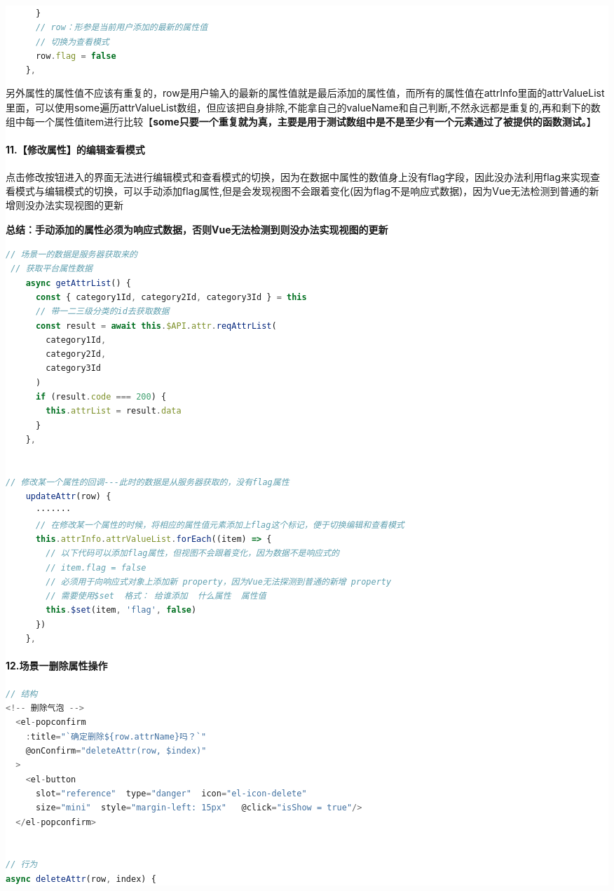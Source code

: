 ```js
      }
      // row：形参是当前用户添加的最新的属性值
      // 切换为查看模式
      row.flag = false
    },
```

另外属性的属性值不应该有重复的，row是用户输入的最新的属性值就是最后添加的属性值，而所有的属性值在attrInfo里面的attrValueList里面，可以使用some遍历attrValueList数组，但应该把自身排除,不能拿自己的valueName和自己判断,不然永远都是重复的,再和剩下的数组中每一个属性值item进行比较【**some只要一个重复就为真，主要是用于测试数组中是不是至少有一个元素通过了被提供的函数测试。**】

#### 11.【修改属性】的编辑查看模式

点击修改按钮进入的界面无法进行编辑模式和查看模式的切换，因为在数据中属性的数值身上没有flag字段，因此没办法利用flag来实现查看模式与编辑模式的切换，可以手动添加flag属性,但是会发现视图不会跟着变化(因为flag不是响应式数据)，因为Vue无法检测到普通的新增则没办法实现视图的更新

**总结：手动添加的属性必须为响应式数据，否则Vue无法检测到则没办法实现视图的更新**

```js
// 场景一的数据是服务器获取来的
 // 获取平台属性数据
    async getAttrList() {
      const { category1Id, category2Id, category3Id } = this
      // 带一二三级分类的id去获取数据
      const result = await this.$API.attr.reqAttrList(
        category1Id,
        category2Id,
        category3Id
      )
      if (result.code === 200) {
        this.attrList = result.data
      }
    },


// 修改某一个属性的回调---此时的数据是从服务器获取的，没有flag属性
    updateAttr(row) {
      ·······
      // 在修改某一个属性的时候，将相应的属性值元素添加上flag这个标记，便于切换编辑和查看模式
      this.attrInfo.attrValueList.forEach((item) => {
        // 以下代码可以添加flag属性，但视图不会跟着变化，因为数据不是响应式的
        // item.flag = false
        // 必须用于向响应式对象上添加新 property，因为Vue无法探测到普通的新增 property
        // 需要使用$set  格式： 给谁添加  什么属性  属性值
        this.$set(item, 'flag', false)
      })
    },
```

#### 12.场景一删除属性操作

```js
// 结构
<!-- 删除气泡 -->
  <el-popconfirm
    :title="`确定删除${row.attrName}吗？`"
    @onConfirm="deleteAttr(row, $index)"
  >
    <el-button
      slot="reference"  type="danger"  icon="el-icon-delete"
      size="mini"  style="margin-left: 15px"   @click="isShow = true"/>
  </el-popconfirm>


// 行为
async deleteAttr(row, index) {
```